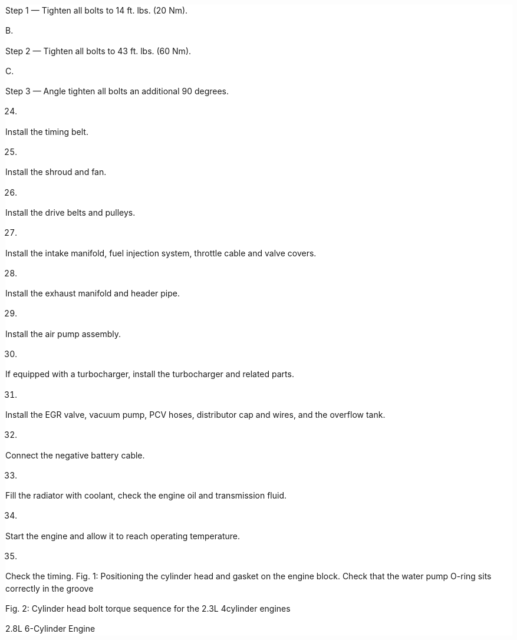 Step 1 — Tighten all bolts to 14 ft. lbs. (20 Nm).

B.

Step 2 — Tighten all bolts to 43 ft. lbs. (60 Nm).

C.

Step 3 — Angle tighten all bolts an additional 90 degrees.

24.

Install the timing belt.

25.

Install the shroud and fan.

26.

Install the drive belts and pulleys.

27.

Install the intake manifold, fuel injection system, throttle cable and valve covers.

28.

Install the exhaust manifold and header pipe.

29.

Install the air pump assembly.

30.

If equipped with a turbocharger, install the turbocharger and related parts.

31.

Install the EGR valve, vacuum pump, PCV hoses, distributor cap and wires, and the overflow tank.

32.

Connect the negative battery cable.

33.

Fill the radiator with coolant, check the engine oil and transmission fluid.

34.

Start the engine and allow it to reach operating temperature.

35.

Check the timing.
Fig. 1: Positioning the cylinder head and gasket on the
engine block. Check that the water pump O-ring sits
correctly in the groove

Fig. 2: Cylinder head bolt torque sequence for the 2.3L 4cylinder engines

2.8L 6-Cylinder Engine
